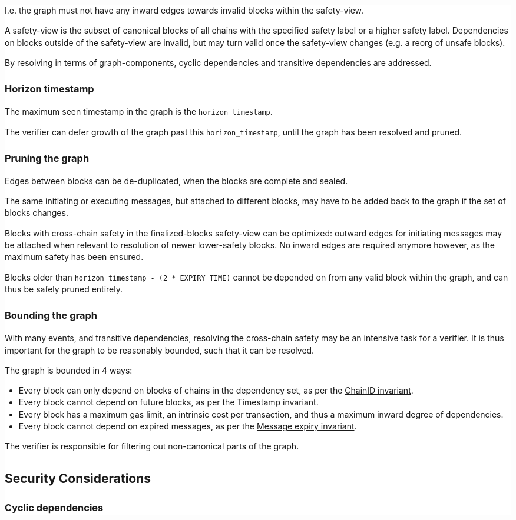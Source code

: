 I.e. the graph must not have any inward edges towards invalid blocks within the safety-view.

A safety-view is the subset of canonical blocks of all chains with the specified safety label or a higher safety label.
Dependencies on blocks outside of the safety-view are invalid,
but may turn valid once the safety-view changes (e.g. a reorg of unsafe blocks).

By resolving in terms of graph-components, cyclic dependencies and transitive dependencies are addressed.

### Horizon timestamp

The maximum seen timestamp in the graph is the `horizon_timestamp`.

The verifier can defer growth of the graph past this `horizon_timestamp`,
until the graph has been resolved and pruned.

### Pruning the graph

Edges between blocks can be de-duplicated, when the blocks are complete and sealed.

The same initiating or executing messages, but attached to different blocks,
may have to be added back to the graph if the set of blocks changes.

Blocks with cross-chain safety in the finalized-blocks safety-view can be optimized:
outward edges for initiating messages may be attached
when relevant to resolution of newer lower-safety blocks.
No inward edges are required anymore however, as the maximum safety has been ensured.

Blocks older than `horizon_timestamp - (2 * EXPIRY_TIME)` cannot be depended
on from any valid block within the graph, and can thus be safely pruned entirely.

### Bounding the graph

With many events, and transitive dependencies, resolving the cross-chain safety may be an intensive task for a verifier.
It is thus important for the graph to be reasonably bounded, such that it can be resolved.

The graph is bounded in 4 ways:

- Every block can only depend on blocks of chains in the dependency set,
  as per the [ChainID invariant](#chainid-invariant).
- Every block cannot depend on future blocks, as per the [Timestamp invariant](#timestamp-invariant).
- Every block has a maximum gas limit, an intrinsic cost per transaction,
  and thus a maximum inward degree of dependencies.
- Every block cannot depend on expired messages, as per the [Message expiry invariant](#message-expiry-invariant).

The verifier is responsible for filtering out non-canonical parts of the graph.

## Security Considerations

### Cyclic dependencies
